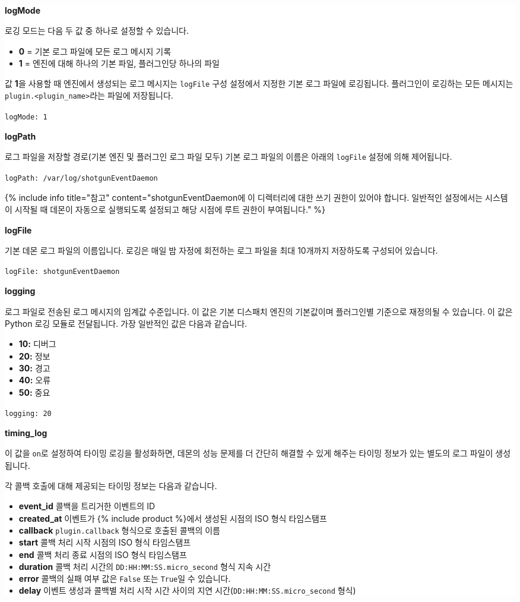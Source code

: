 **logMode**

로깅 모드는 다음 두 값 중 하나로 설정할 수 있습니다.

- **0** = 기본 로그 파일에 모든 로그 메시지 기록
- **1** = 엔진에 대해 하나의 기본 파일, 플러그인당 하나의 파일

값 **1**을 사용할 때 엔진에서 생성되는 로그 메시지는 `logFile` 구성 설정에서 지정한 기본 로그 파일에 로깅됩니다. 플러그인이 로깅하는 모든 메시지는 `plugin.<plugin_name>`라는 파일에 저장됩니다.

```
logMode: 1
```

**logPath**

로그 파일을 저장할 경로(기본 엔진 및 플러그인 로그 파일 모두) 기본 로그 파일의 이름은 아래의 ``logFile`` 설정에 의해 제어됩니다.

```
logPath: /var/log/shotgunEventDaemon
```

{% include info title="참고" content="shotgunEventDaemon에 이 디렉터리에 대한 쓰기 권한이 있어야 합니다. 일반적인 설정에서는 시스템이 시작될 때 데몬이 자동으로 실행되도록 설정되고 해당 시점에 루트 권한이 부여됩니다." %}

**logFile**

기본 데몬 로그 파일의 이름입니다. 로깅은 매일 밤 자정에 회전하는 로그 파일을 최대 10개까지 저장하도록 구성되어 있습니다.

```
logFile: shotgunEventDaemon
```

**logging**

로그 파일로 전송된 로그 메시지의 임계값 수준입니다. 이 값은 기본 디스패치 엔진의 기본값이며 플러그인별 기준으로 재정의될 수 있습니다. 이 값은 Python 로깅 모듈로 전달됩니다. 가장 일반적인 값은 다음과 같습니다.
- **10:** 디버그
- **20:** 정보
- **30:** 경고
- **40:** 오류
- **50:** 중요

```
logging: 20
```

**timing_log**

이 값을 `on`로 설정하여 타이밍 로깅을 활성화하면, 데몬의 성능 문제를 더 간단히 해결할 수 있게 해주는 타이밍 정보가 있는 별도의 로그 파일이 생성됩니다.

각 콜백 호출에 대해 제공되는 타이밍 정보는 다음과 같습니다.

- **event_id** 콜백을 트리거한 이벤트의 ID
- **created_at** 이벤트가 {% include product %}에서 생성된 시점의 ISO 형식 타임스탬프
- **callback** `plugin.callback` 형식으로 호출된 콜백의 이름
- **start** 콜백 처리 시작 시점의 ISO 형식 타임스탬프
- **end** 콜백 처리 종료 시점의 ISO 형식 타임스탬프
- **duration** 콜백 처리 시간의 `DD:HH:MM:SS.micro_second` 형식 지속 시간
- **error** 콜백의 실패 여부 값은 `False` 또는 `True`일 수 있습니다.
- **delay** 이벤트 생성과 콜백별 처리 시작 시간 사이의 지연 시간(`DD:HH:MM:SS.micro_second` 형식)
